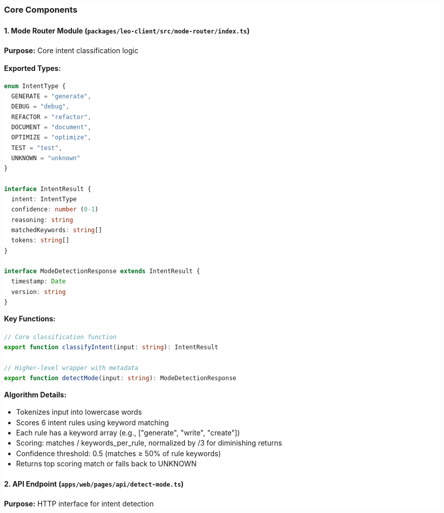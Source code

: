 ### Core Components

#### 1. Mode Router Module (`packages/leo-client/src/mode-router/index.ts`)

**Purpose:** Core intent classification logic

**Exported Types:**
```typescript
enum IntentType {
  GENERATE = "generate",
  DEBUG = "debug",
  REFACTOR = "refactor",
  DOCUMENT = "document",
  OPTIMIZE = "optimize",
  TEST = "test",
  UNKNOWN = "unknown"
}

interface IntentResult {
  intent: IntentType
  confidence: number (0-1)
  reasoning: string
  matchedKeywords: string[]
  tokens: string[]
}

interface ModeDetectionResponse extends IntentResult {
  timestamp: Date
  version: string
}
```

**Key Functions:**
```typescript
// Core classification function
export function classifyIntent(input: string): IntentResult

// Higher-level wrapper with metadata
export function detectMode(input: string): ModeDetectionResponse
```

**Algorithm Details:**
- Tokenizes input into lowercase words
- Scores 6 intent rules using keyword matching
- Each rule has a keyword array (e.g., ["generate", "write", "create"])
- Scoring: matches / keywords_per_rule, normalized by /3 for diminishing returns
- Confidence threshold: 0.5 (matches ≥ 50% of rule keywords)
- Returns top scoring match or falls back to UNKNOWN

#### 2. API Endpoint (`apps/web/pages/api/detect-mode.ts`)

**Purpose:** HTTP interface for intent detection
